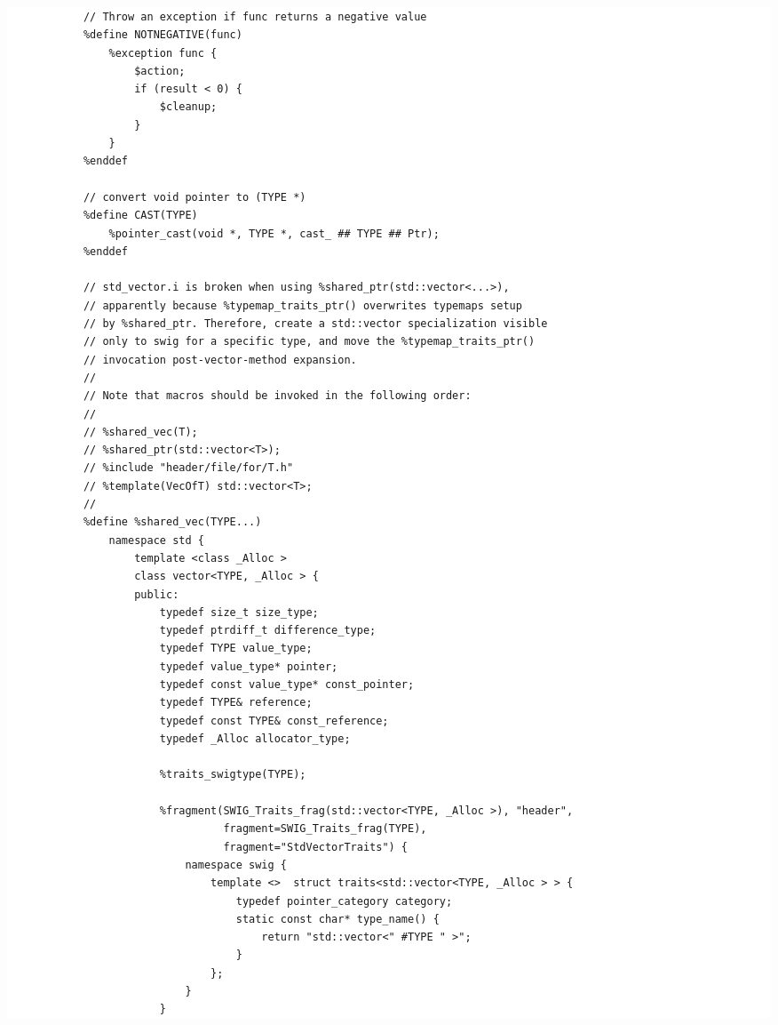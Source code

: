                 // Throw an exception if func returns a negative value
                %define NOTNEGATIVE(func)
                    %exception func {
                        $action;
                        if (result < 0) {
                            $cleanup;
                        }
                    }
                %enddef
                
                // convert void pointer to (TYPE *)
                %define CAST(TYPE)
                    %pointer_cast(void *, TYPE *, cast_ ## TYPE ## Ptr);
                %enddef
                
                // std_vector.i is broken when using %shared_ptr(std::vector<...>),
                // apparently because %typemap_traits_ptr() overwrites typemaps setup
                // by %shared_ptr. Therefore, create a std::vector specialization visible
                // only to swig for a specific type, and move the %typemap_traits_ptr()
                // invocation post-vector-method expansion.
                //
                // Note that macros should be invoked in the following order:
                //
                // %shared_vec(T);
                // %shared_ptr(std::vector<T>);
                // %include "header/file/for/T.h"
                // %template(VecOfT) std::vector<T>;
                //
                %define %shared_vec(TYPE...)
                    namespace std {
                        template <class _Alloc >
                        class vector<TYPE, _Alloc > {
                        public:
                            typedef size_t size_type;
                            typedef ptrdiff_t difference_type;
                            typedef TYPE value_type;
                            typedef value_type* pointer;
                            typedef const value_type* const_pointer;
                            typedef TYPE& reference;
                            typedef const TYPE& const_reference;
                            typedef _Alloc allocator_type;
                
                            %traits_swigtype(TYPE);
                
                            %fragment(SWIG_Traits_frag(std::vector<TYPE, _Alloc >), "header",
                                      fragment=SWIG_Traits_frag(TYPE),
                                      fragment="StdVectorTraits") {
                                namespace swig {
                                    template <>  struct traits<std::vector<TYPE, _Alloc > > {
                                        typedef pointer_category category;
                                        static const char* type_name() {
                                            return "std::vector<" #TYPE " >";
                                        }
                                    };
                                }
                            }
                